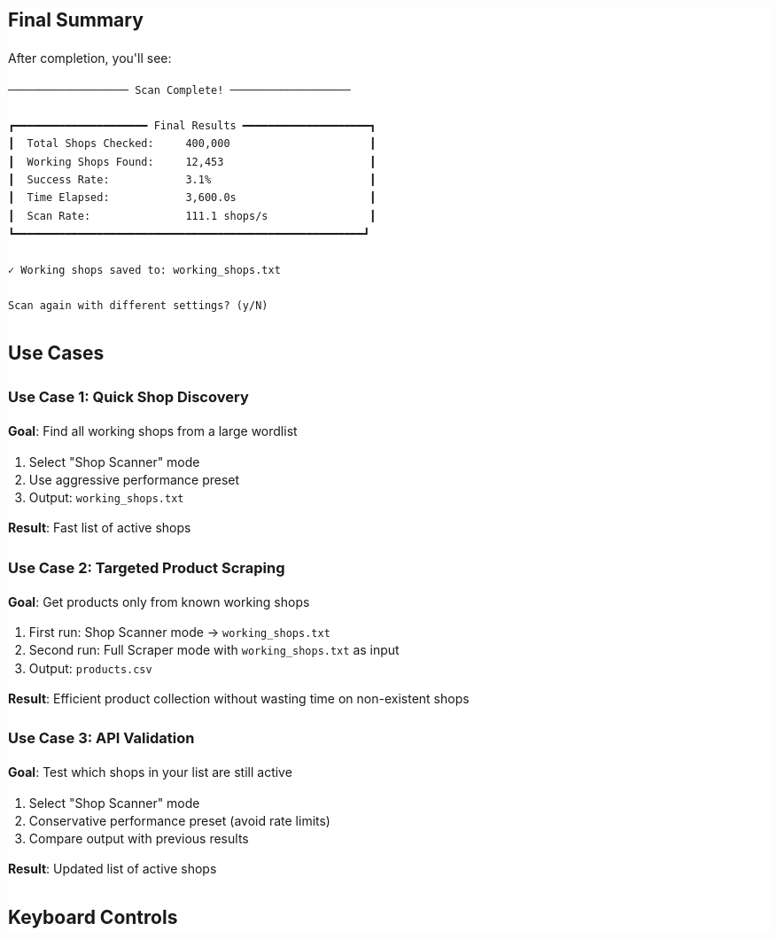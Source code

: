 ## Final Summary

After completion, you'll see:

```
─────────────────── Scan Complete! ───────────────────

┏━━━━━━━━━━━━━━━━━━━━━ Final Results ━━━━━━━━━━━━━━━━━━━━┓
┃  Total Shops Checked:     400,000                      ┃
┃  Working Shops Found:     12,453                       ┃
┃  Success Rate:            3.1%                         ┃
┃  Time Elapsed:            3,600.0s                     ┃
┃  Scan Rate:               111.1 shops/s                ┃
┗━━━━━━━━━━━━━━━━━━━━━━━━━━━━━━━━━━━━━━━━━━━━━━━━━━━━━━━┛

✓ Working shops saved to: working_shops.txt

Scan again with different settings? (y/N)
```

## Use Cases

### Use Case 1: Quick Shop Discovery

**Goal**: Find all working shops from a large wordlist

1. Select "Shop Scanner" mode
2. Use aggressive performance preset
3. Output: `working_shops.txt`

**Result**: Fast list of active shops

### Use Case 2: Targeted Product Scraping

**Goal**: Get products only from known working shops

1. First run: Shop Scanner mode → `working_shops.txt`
2. Second run: Full Scraper mode with `working_shops.txt` as input
3. Output: `products.csv`

**Result**: Efficient product collection without wasting time on non-existent shops

### Use Case 3: API Validation

**Goal**: Test which shops in your list are still active

1. Select "Shop Scanner" mode
2. Conservative performance preset (avoid rate limits)
3. Compare output with previous results

**Result**: Updated list of active shops

## Keyboard Controls
